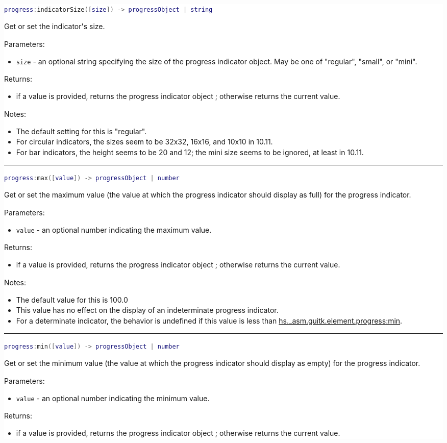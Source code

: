 <a name="indicatorSize"></a>
~~~lua
progress:indicatorSize([size]) -> progressObject | string
~~~
Get or set the indicator's size.

Parameters:
 * `size` - an optional string specifying the size of the progress indicator object.  May be one of "regular", "small", or "mini".

Returns:
 * if a value is provided, returns the progress indicator object ; otherwise returns the current value.

Notes:
 * The default setting for this is "regular".
 * For circular indicators, the sizes seem to be 32x32, 16x16, and 10x10 in 10.11.
 * For bar indicators, the height seems to be 20 and 12; the mini size seems to be ignored, at least in 10.11.

- - -

<a name="max"></a>
~~~lua
progress:max([value]) -> progressObject | number
~~~
Get or set the maximum value (the value at which the progress indicator should display as full) for the progress indicator.

Parameters:
 * `value` - an optional number indicating the maximum value.

Returns:
 * if a value is provided, returns the progress indicator object ; otherwise returns the current value.

Notes:
 * The default value for this is 100.0
 * This value has no effect on the display of an indeterminate progress indicator.
 * For a determinate indicator, the behavior is undefined if this value is less than [hs._asm.guitk.element.progress:min](#min).

- - -

<a name="min"></a>
~~~lua
progress:min([value]) -> progressObject | number
~~~
Get or set the minimum value (the value at which the progress indicator should display as empty) for the progress indicator.

Parameters:
 * `value` - an optional number indicating the minimum value.

Returns:
 * if a value is provided, returns the progress indicator object ; otherwise returns the current value.
